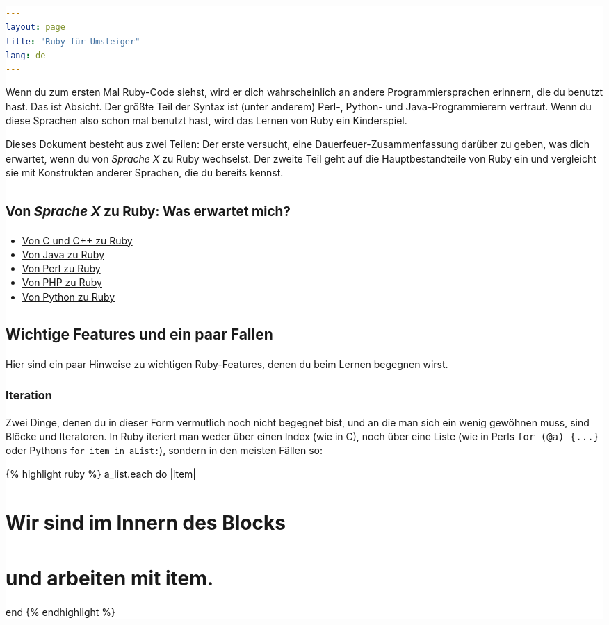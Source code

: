 ```yaml
---
layout: page
title: "Ruby für Umsteiger"
lang: de
---
```


Wenn du zum ersten Mal Ruby-Code siehst, wird er dich wahrscheinlich an
andere Programmiersprachen erinnern, die du benutzt hast. Das ist
Absicht. Der größte Teil der Syntax ist (unter anderem) Perl-, Python-
und Java-Programmierern vertraut. Wenn du diese Sprachen also schon mal
benutzt hast, wird das Lernen von Ruby ein Kinderspiel.

Dieses Dokument besteht aus zwei Teilen: Der erste versucht, eine
Dauerfeuer-Zusammenfassung darüber zu geben, was dich erwartet, wenn du
von *Sprache X* zu Ruby wechselst. Der zweite Teil geht auf die
Hauptbestandteile von Ruby ein und vergleicht sie mit Konstrukten
anderer Sprachen, die du bereits kennst.

## <span style="font-size:0.9em;;">Von *Sprache X* zu Ruby: Was erwartet mich?</span>

* [Von C und C++ zu
  Ruby](/de/documentation/ruby-from-other-languages/to-ruby-from-c-and-c-/)
* [Von Java zu
  Ruby](/de/documentation/ruby-from-other-languages/to-ruby-from-java/)
* [Von Perl zu
  Ruby](/de/documentation/ruby-from-other-languages/to-ruby-from-perl/)
* [Von PHP zu
  Ruby](/de/documentation/ruby-from-other-languages/to-ruby-from-php/)
* [Von Python zu
  Ruby](/de/documentation/ruby-from-other-languages/to-ruby-from-python/)

## Wichtige Features und ein paar Fallen

Hier sind ein paar Hinweise zu wichtigen Ruby-Features, denen du beim
Lernen begegnen wirst.

### Iteration

Zwei Dinge, denen du in dieser Form vermutlich noch nicht begegnet bist,
und an die man sich ein wenig gewöhnen muss, sind Blöcke und Iteratoren.
In Ruby iteriert man weder über einen Index (wie in C), noch über eine
Liste (wie in Perls <tt>for (@a) \{...}</tt> oder Pythons `for item in
aList:`), sondern in den meisten Fällen so:

{% highlight ruby %}
a_list.each do |item|
  # Wir sind im Innern des Blocks
  # und arbeiten mit item.
end
{% endhighlight %}

